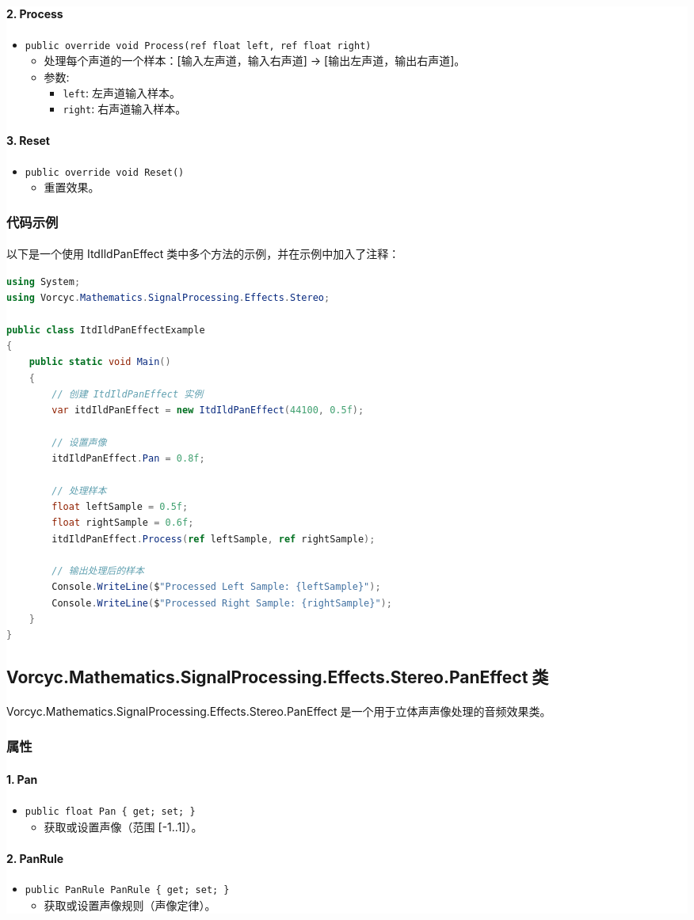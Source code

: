 #### 2. Process
- `public override void Process(ref float left, ref float right)`
  - 处理每个声道的一个样本：[输入左声道，输入右声道] -> [输出左声道，输出右声道]。
  - 参数:
    - `left`: 左声道输入样本。
    - `right`: 右声道输入样本。

#### 3. Reset
- `public override void Reset()`
  - 重置效果。

### 代码示例
以下是一个使用 ItdIldPanEffect 类中多个方法的示例，并在示例中加入了注释：
```csharp
using System;
using Vorcyc.Mathematics.SignalProcessing.Effects.Stereo;

public class ItdIldPanEffectExample
{
    public static void Main()
    {
        // 创建 ItdIldPanEffect 实例
        var itdIldPanEffect = new ItdIldPanEffect(44100, 0.5f);

        // 设置声像
        itdIldPanEffect.Pan = 0.8f;

        // 处理样本
        float leftSample = 0.5f;
        float rightSample = 0.6f;
        itdIldPanEffect.Process(ref leftSample, ref rightSample);

        // 输出处理后的样本
        Console.WriteLine($"Processed Left Sample: {leftSample}");
        Console.WriteLine($"Processed Right Sample: {rightSample}");
    }
}
```

## Vorcyc.Mathematics.SignalProcessing.Effects.Stereo.PanEffect 类

Vorcyc.Mathematics.SignalProcessing.Effects.Stereo.PanEffect 是一个用于立体声声像处理的音频效果类。

### 属性

#### 1. Pan
- `public float Pan { get; set; }`
  - 获取或设置声像（范围 [-1..1]）。

#### 2. PanRule
- `public PanRule PanRule { get; set; }`
  - 获取或设置声像规则（声像定律）。
